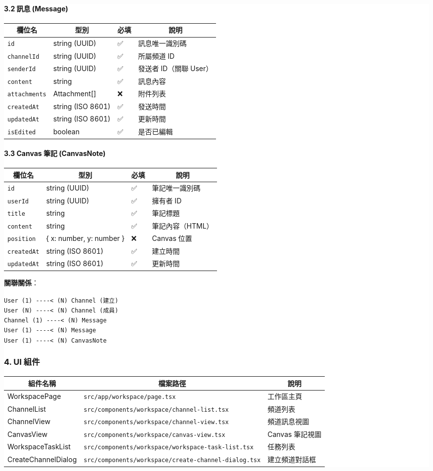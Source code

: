 #### 3.2 訊息 (Message)

| 欄位名        | 型別              | 必填 | 說明                   |
| ------------- | ----------------- | ---- | ---------------------- |
| `id`          | string (UUID)     | ✅   | 訊息唯一識別碼         |
| `channelId`   | string (UUID)     | ✅   | 所屬頻道 ID            |
| `senderId`    | string (UUID)     | ✅   | 發送者 ID（關聯 User） |
| `content`     | string            | ✅   | 訊息內容               |
| `attachments` | Attachment[]      | ❌   | 附件列表               |
| `createdAt`   | string (ISO 8601) | ✅   | 發送時間               |
| `updatedAt`   | string (ISO 8601) | ✅   | 更新時間               |
| `isEdited`    | boolean           | ✅   | 是否已編輯             |

#### 3.3 Canvas 筆記 (CanvasNote)

| 欄位名      | 型別                     | 必填 | 說明             |
| ----------- | ------------------------ | ---- | ---------------- |
| `id`        | string (UUID)            | ✅   | 筆記唯一識別碼   |
| `userId`    | string (UUID)            | ✅   | 擁有者 ID        |
| `title`     | string                   | ✅   | 筆記標題         |
| `content`   | string                   | ✅   | 筆記內容（HTML） |
| `position`  | { x: number, y: number } | ❌   | Canvas 位置      |
| `createdAt` | string (ISO 8601)        | ✅   | 建立時間         |
| `updatedAt` | string (ISO 8601)        | ✅   | 更新時間         |

**關聯關係**：

```
User (1) ----< (N) Channel (建立)
User (N) ----< (N) Channel (成員)
Channel (1) ----< (N) Message
User (1) ----< (N) Message
User (1) ----< (N) CanvasNote
```

### 4. UI 組件

| 組件名稱            | 檔案路徑                                             | 說明            |
| ------------------- | ---------------------------------------------------- | --------------- |
| WorkspacePage       | `src/app/workspace/page.tsx`                         | 工作區主頁      |
| ChannelList         | `src/components/workspace/channel-list.tsx`          | 頻道列表        |
| ChannelView         | `src/components/workspace/channel-view.tsx`          | 頻道訊息視圖    |
| CanvasView          | `src/components/workspace/canvas-view.tsx`           | Canvas 筆記視圖 |
| WorkspaceTaskList   | `src/components/workspace/workspace-task-list.tsx`   | 任務列表        |
| CreateChannelDialog | `src/components/workspace/create-channel-dialog.tsx` | 建立頻道對話框  |
